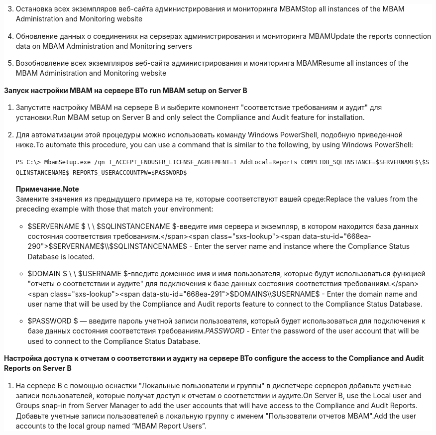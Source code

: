 3.  <span data-ttu-id="668ea-282">Остановка всех экземпляров веб-сайта администрирования и мониторинга MBAM</span><span class="sxs-lookup"><span data-stu-id="668ea-282">Stop all instances of the MBAM Administration and Monitoring website</span></span>

4.  <span data-ttu-id="668ea-283">Обновление данных о соединениях на серверах администрирования и мониторинга MBAM</span><span class="sxs-lookup"><span data-stu-id="668ea-283">Update the reports connection data on MBAM Administration and Monitoring servers</span></span>

5.  <span data-ttu-id="668ea-284">Возобновление всех экземпляров веб-сайта администрирования и мониторинга MBAM</span><span class="sxs-lookup"><span data-stu-id="668ea-284">Resume all instances of the MBAM Administration and Monitoring website</span></span>

**<span data-ttu-id="668ea-285">Запуск настройки MBAM на сервере B</span><span class="sxs-lookup"><span data-stu-id="668ea-285">To run MBAM setup on Server B</span></span>**

1.  <span data-ttu-id="668ea-286">Запустите настройку MBAM на сервере B и выберите компонент "соответствие требованиям и аудит" для установки.</span><span class="sxs-lookup"><span data-stu-id="668ea-286">Run MBAM setup on Server B and only select the Compliance and Audit feature for installation.</span></span>

2.  <span data-ttu-id="668ea-287">Для автоматизации этой процедуры можно использовать команду Windows PowerShell, подобную приведенной ниже.</span><span class="sxs-lookup"><span data-stu-id="668ea-287">To automate this procedure, you can use a command that is similar to the following, by using Windows PowerShell:</span></span>

    `PS C:\> MbamSetup.exe /qn I_ACCEPT_ENDUSER_LICENSE_AGREEMENT=1 AddLocal=Reports COMPLIDB_SQLINSTANCE=$SERVERNAME$\$SQLINSTANCENAME$ REPORTS_USERACCOUNTPW=$PASSWORD$`

    **<span data-ttu-id="668ea-288">Примечание.</span><span class="sxs-lookup"><span data-stu-id="668ea-288">Note</span></span>**  
    <span data-ttu-id="668ea-289">Замените значения из предыдущего примера на те, которые соответствуют вашей среде:</span><span class="sxs-lookup"><span data-stu-id="668ea-289">Replace the values from the preceding example with those that match your environment:</span></span>

    -   <span data-ttu-id="668ea-290">$SERVERNAME $ \ \ $SQLINSTANCENAME $-введите имя сервера и экземпляр, в котором находится база данных состояния соответствия требованиям.</span><span class="sxs-lookup"><span data-stu-id="668ea-290">$SERVERNAME$\\$SQLINSTANCENAME$ - Enter the server name and instance where the Compliance Status Database is located.</span></span>

    -   <span data-ttu-id="668ea-291">$DOMAIN $ \ \ $USERNAME $-введите доменное имя и имя пользователя, которые будут использоваться функцией "отчеты о соответствии и аудите" для подключения к базе данных состояния соответствия требованиям.</span><span class="sxs-lookup"><span data-stu-id="668ea-291">$DOMAIN$\\$USERNAME$ - Enter the domain name and user name that will be used by the Compliance and Audit reports feature to connect to the Compliance Status Database.</span></span>

    -   <span data-ttu-id="668ea-292">$PASSWORD $ — введите пароль учетной записи пользователя, который будет использоваться для подключения к базе данных состояния соответствия требованиям.</span><span class="sxs-lookup"><span data-stu-id="668ea-292">$PASSWORD$ - Enter the password of the user account that will be used to connect to the Compliance Status Database.</span></span>



**<span data-ttu-id="668ea-293">Настройка доступа к отчетам о соответствии и аудиту на сервере B</span><span class="sxs-lookup"><span data-stu-id="668ea-293">To configure the access to the Compliance and Audit Reports on Server B</span></span>**

1.  <span data-ttu-id="668ea-294">На сервере B с помощью оснастки "Локальные пользователи и группы" в диспетчере серверов добавьте учетные записи пользователей, которые получат доступ к отчетам о соответствии и аудите.</span><span class="sxs-lookup"><span data-stu-id="668ea-294">On Server B, use the Local user and Groups snap-in from Server Manager to add the user accounts that will have access to the Compliance and Audit Reports.</span></span> <span data-ttu-id="668ea-295">Добавьте учетные записи пользователей в локальную группу с именем "Пользователи отчетов MBAM".</span><span class="sxs-lookup"><span data-stu-id="668ea-295">Add the user accounts to the local group named “MBAM Report Users”.</span></span>

